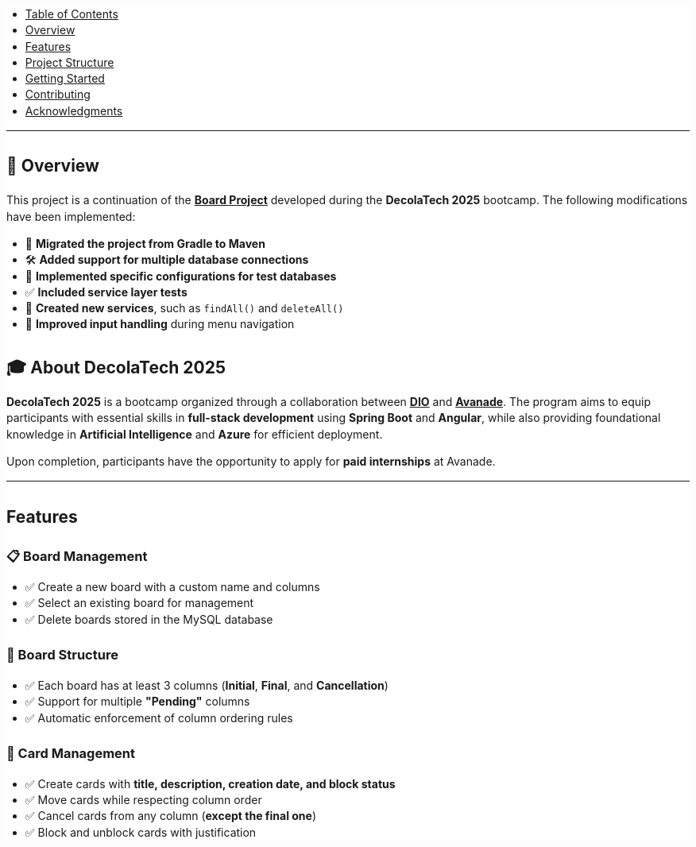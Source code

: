 - [Table of Contents](#table-of-contents)
- [Overview](#overview)
- [Features](#features)
- [Project Structure](#project-structure)
- [Getting Started](#getting-started)
- [Contributing](#contributing)
- [Acknowledgments](#acknowledgments)

---

## 🔨 Overview

This project is a continuation of the [**Board Project**](https://github.com/digitalinnovationone/board) developed during the **DecolaTech 2025** bootcamp. The following modifications have been implemented:
- 🔄 **Migrated the project from Gradle to Maven**  
- 🛠️ **Added support for multiple database connections**  
- 🧪 **Implemented specific configurations for test databases**  
- ✅ **Included service layer tests**  
- 📌 **Created new services**, such as `findAll()` and `deleteAll()`  
- 🎯 **Improved input handling** during menu navigation 

## 🎓 About DecolaTech 2025  

**DecolaTech 2025** is a bootcamp organized through a collaboration between [**DIO**](https://www.dio.me/) and [**Avanade**](https://www.avanade.com/). The program aims to equip participants with essential skills in **full-stack development** using **Spring Boot** and **Angular**, while also providing foundational knowledge in **Artificial Intelligence** and **Azure** for efficient deployment.  

Upon completion, participants have the opportunity to apply for **paid internships** at Avanade.  

---

## Features

### 📋 Board Management  
- ✅ Create a new board with a custom name and columns  
- ✅ Select an existing board for management  
- ✅ Delete boards stored in the MySQL database  

### 📌 Board Structure  
- ✅ Each board has at least 3 columns (**Initial**, **Final**, and **Cancellation**)  
- ✅ Support for multiple **"Pending"** columns  
- ✅ Automatic enforcement of column ordering rules  

### 🎴 Card Management  
- ✅ Create cards with **title, description, creation date, and block status**  
- ✅ Move cards while respecting column order  
- ✅ Cancel cards from any column (**except the final one**)  
- ✅ Block and unblock cards with justification   
